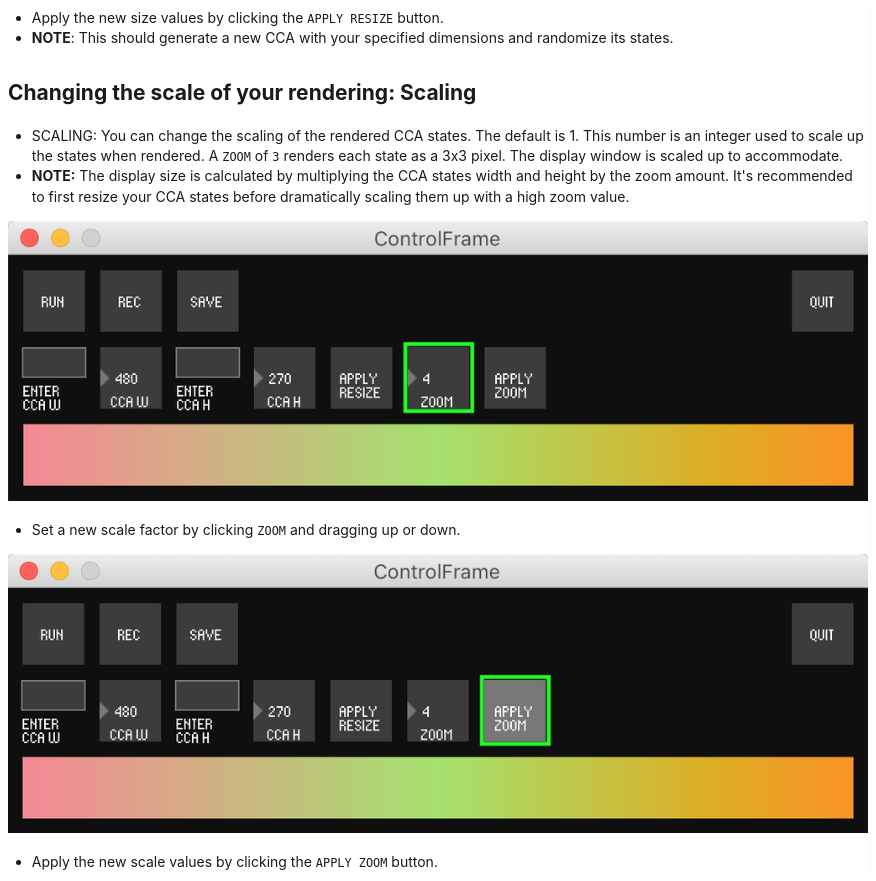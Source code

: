 * Apply the new size values by clicking the `APPLY RESIZE` button.
* **NOTE**: This should generate a new CCA with your specified dimensions and randomize its states.

## Changing the scale of your rendering: Scaling

* SCALING: You can change the scaling of the rendered CCA states. The default is 1. This number is an integer used to scale up the states when rendered. A `ZOOM` of `3` renders each state as a 3x3 pixel. The display window is scaled up to accommodate.
* **NOTE:** The display size is calculated by multiplying the CCA states width and height by the zoom amount. It's recommended to first resize your CCA states before dramatically scaling them up with a high zoom value.

![](images/10-set-zoom.png)

* Set a new scale factor by clicking `ZOOM` and dragging up or down.

![](images/11-apply-zoom.png)

* Apply the new scale values by clicking the `APPLY ZOOM` button.

